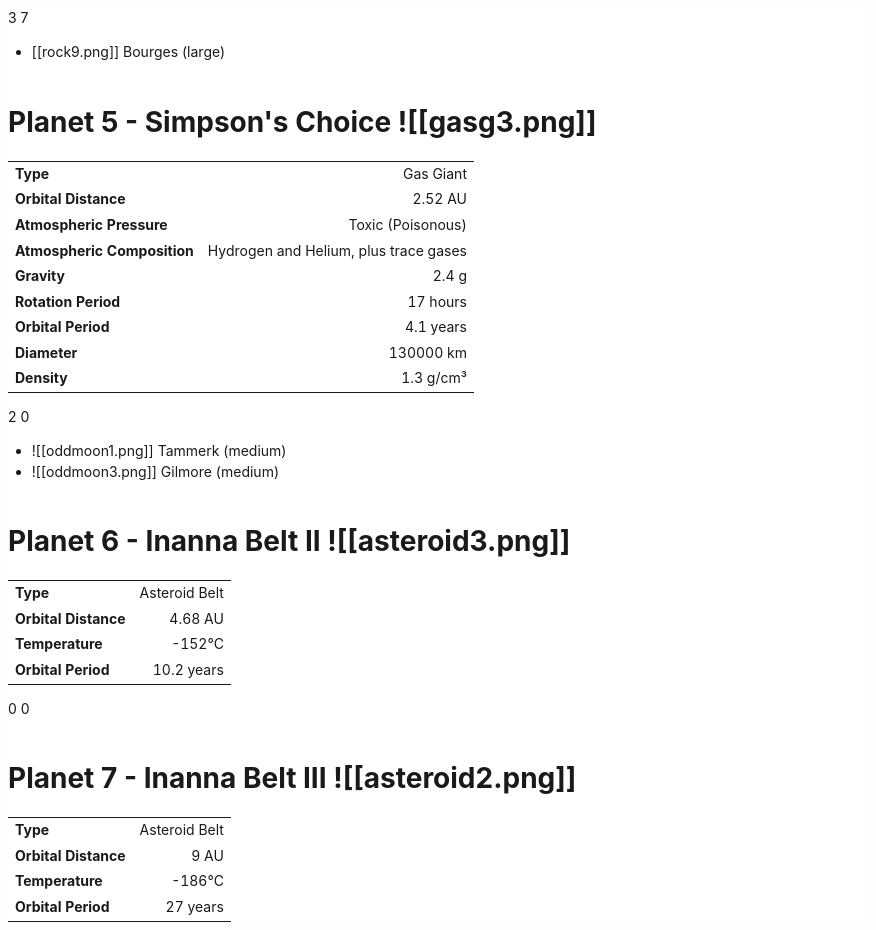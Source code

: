 

3
7

- [[rock9.png]] Bourges (large)

# Planet 5 - Simpson's Choice ![[gasg3.png]]
|                             |                           |
| --------------------------- | -------------------------:|
| **Type**                    |             Gas Giant |
| **Orbital Distance**        |   2.52 AU |
| **Atmospheric Pressure**    |       Toxic (Poisonous) |
| **Atmospheric Composition** |      Hydrogen and Helium, plus trace gases |
| **Gravity**                 |        2.4 g |
| **Rotation Period**         |  17 hours |
| **Orbital Period** | 4.1 years |
| **Diameter**                |      130000 km | 
| **Density**                 |    1.3 g/cm³ |



2
0

- ![[oddmoon1.png]] Tammerk (medium)
- ![[oddmoon3.png]] Gilmore (medium)


# Planet 6 - Inanna Belt II ![[asteroid3.png]]
|                             |                           |
| --------------------------- | -------------------------:|
| **Type**                    |             Asteroid Belt |
| **Orbital Distance**        |   4.68 AU |
| **Temperature**             |    -152°C |
| **Orbital Period** | 10.2 years |



0
0



# Planet 7 - Inanna Belt III ![[asteroid2.png]]
|                             |                           |
| --------------------------- | -------------------------:|
| **Type**                    |             Asteroid Belt |
| **Orbital Distance**        |   9 AU |
| **Temperature**             |    -186°C |
| **Orbital Period** | 27 years |
